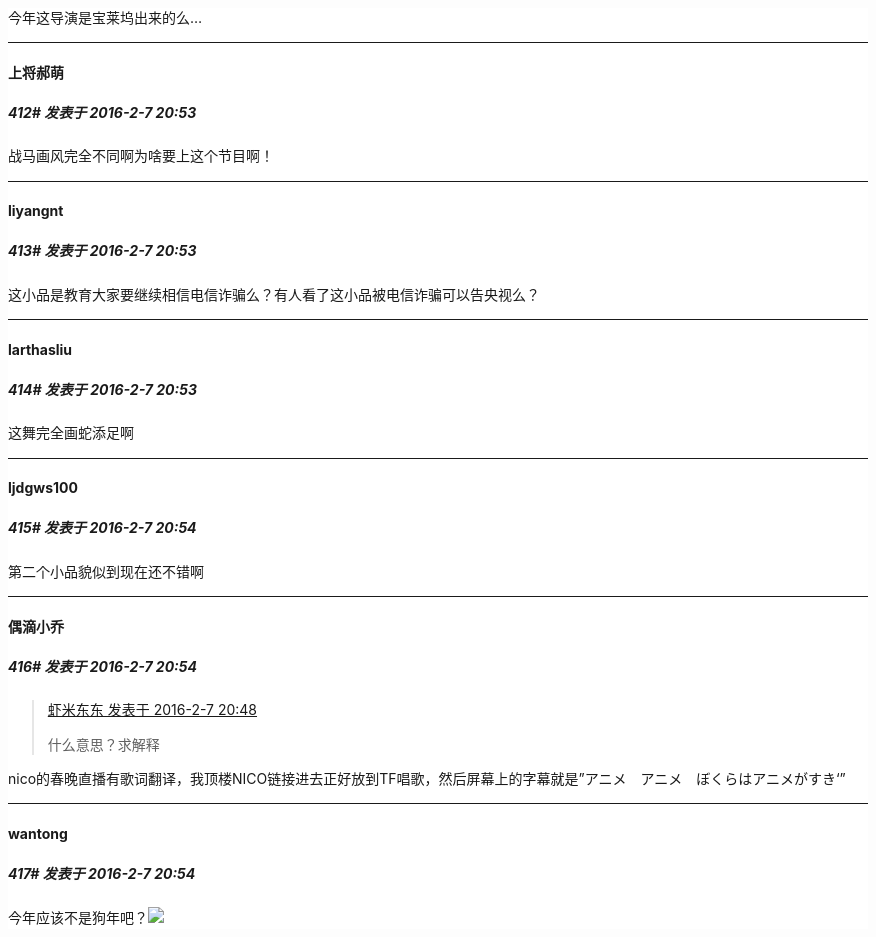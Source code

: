 
今年这导演是宝莱坞出来的么…


-----

####  上将郝萌  
##### 412#       发表于 2016-2-7 20:53


战马画风完全不同啊为啥要上这个节目啊！


-----

####  liyangnt  
##### 413#       发表于 2016-2-7 20:53


这小品是教育大家要继续相信电信诈骗么？有人看了这小品被电信诈骗可以告央视么？


-----

####  larthasliu  
##### 414#       发表于 2016-2-7 20:53


这舞完全画蛇添足啊


-----

####  ljdgws100  
##### 415#       发表于 2016-2-7 20:54


第二个小品貌似到现在还不错啊


-----

####  偶滴小乔  
##### 416#       发表于 2016-2-7 20:54


<blockquote><a href="httphttps://bbs.saraba1st.com/2b/forum.php?mod=redirect&amp;goto=findpost&amp;pid=31517136&amp;ptid=1211073" target="_blank">虾米东东 发表于 2016-2-7 20:48</a>

什么意思？求解释</blockquote>
nico的春晚直播有歌词翻译，我顶楼NICO链接进去正好放到TF唱歌，然后屏幕上的字幕就是”アニメ　アニメ　ぼくらはアニメがすき‘”


-----

####  wantong  
##### 417#       发表于 2016-2-7 20:54


今年应该不是狗年吧？<img src="https://static.saraba1st.com/image/smiley/face/41.gif" referrerpolicy="no-referrer">

